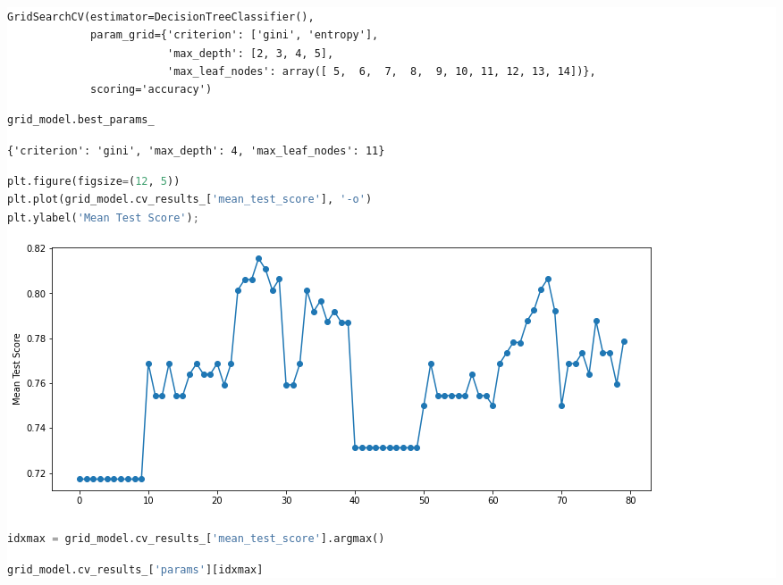 


    GridSearchCV(estimator=DecisionTreeClassifier(),
                 param_grid={'criterion': ['gini', 'entropy'],
                             'max_depth': [2, 3, 4, 5],
                             'max_leaf_nodes': array([ 5,  6,  7,  8,  9, 10, 11, 12, 13, 14])},
                 scoring='accuracy')




```python
grid_model.best_params_
```




    {'criterion': 'gini', 'max_depth': 4, 'max_leaf_nodes': 11}




```python
plt.figure(figsize=(12, 5))
plt.plot(grid_model.cv_results_['mean_test_score'], '-o')
plt.ylabel('Mean Test Score');
```


    
![png](images/output_48_0.png)
    



```python
idxmax = grid_model.cv_results_['mean_test_score'].argmax()
```


```python
grid_model.cv_results_['params'][idxmax]
```



